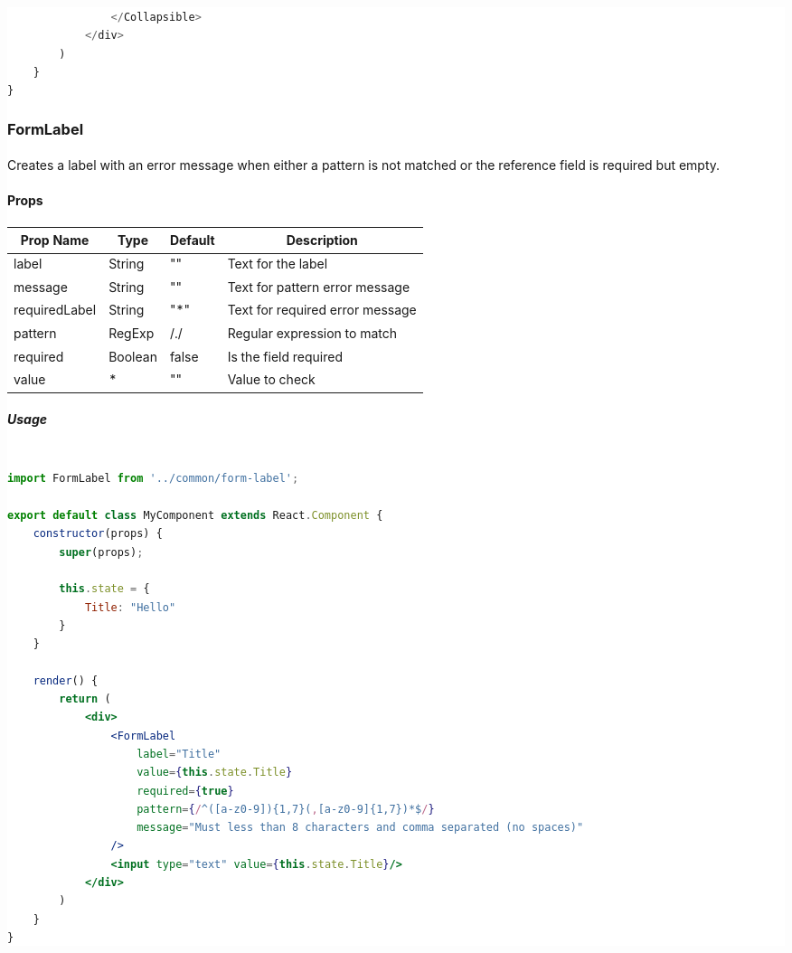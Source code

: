 ```jsx
                </Collapsible>
            </div>
        )
    }
}
```


### FormLabel
Creates a label with an error message when either a pattern is not matched or the reference field is required but empty.

#### Props

| Prop Name     | Type    | Default | Description                     |
|---------------|---------|---------|---------------------------------|
| label         | String  | ""      | Text for the label              |
| message       | String  | ""      | Text for pattern error message  |
| requiredLabel | String  | "*"     | Text for required error message |
| pattern       | RegExp  | /./     | Regular expression to match     |
| required      | Boolean | false   | Is the field required           |
| value         | *       | ""      | Value to check                  |

##### Usage
[//]: # (When writing code examples, please use spaces and not tabs when indenting code.)
```jsx

import FormLabel from '../common/form-label';

export default class MyComponent extends React.Component {
    constructor(props) {
        super(props);

        this.state = {
            Title: "Hello"
        }
    }

    render() {
        return (
            <div>
                <FormLabel 
                    label="Title" 
                    value={this.state.Title} 
                    required={true} 
                    pattern={/^([a-z0-9]){1,7}(,[a-z0-9]{1,7})*$/} 
                    message="Must less than 8 characters and comma separated (no spaces)"
                />
                <input type="text" value={this.state.Title}/>
            </div>
        )
    }
}
```
